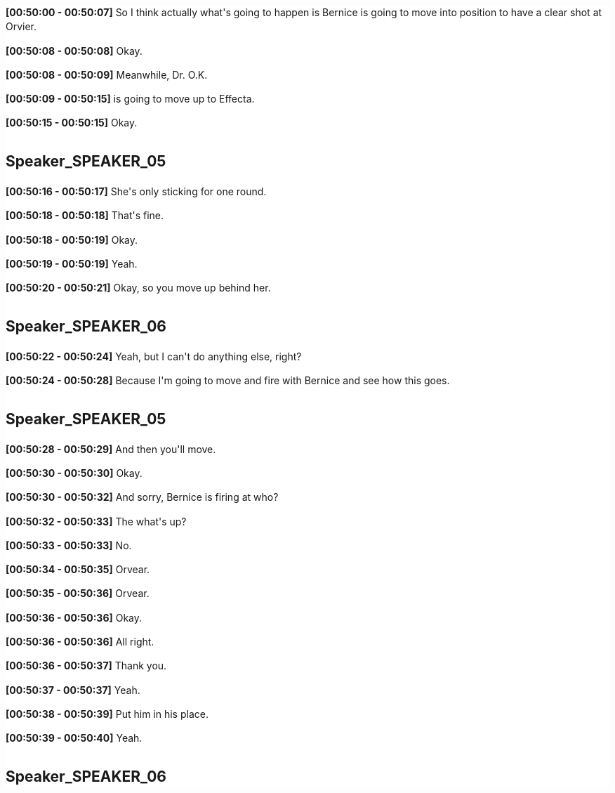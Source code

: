 **[00:50:00 - 00:50:07]** So I think actually what's going to happen is Bernice is going to move into position to have a clear shot at Orvier.

**[00:50:08 - 00:50:08]** Okay.

**[00:50:08 - 00:50:09]** Meanwhile, Dr. O.K.

**[00:50:09 - 00:50:15]** is going to move up to Effecta.

**[00:50:15 - 00:50:15]** Okay.


## Speaker_SPEAKER_05

**[00:50:16 - 00:50:17]** She's only sticking for one round.

**[00:50:18 - 00:50:18]** That's fine.

**[00:50:18 - 00:50:19]** Okay.

**[00:50:19 - 00:50:19]** Yeah.

**[00:50:20 - 00:50:21]** Okay, so you move up behind her.


## Speaker_SPEAKER_06

**[00:50:22 - 00:50:24]** Yeah, but I can't do anything else, right?

**[00:50:24 - 00:50:28]** Because I'm going to move and fire with Bernice and see how this goes.


## Speaker_SPEAKER_05

**[00:50:28 - 00:50:29]** And then you'll move.

**[00:50:30 - 00:50:30]** Okay.

**[00:50:30 - 00:50:32]** And sorry, Bernice is firing at who?

**[00:50:32 - 00:50:33]** The what's up?

**[00:50:33 - 00:50:33]** No.

**[00:50:34 - 00:50:35]** Orvear.

**[00:50:35 - 00:50:36]** Orvear.

**[00:50:36 - 00:50:36]** Okay.

**[00:50:36 - 00:50:36]** All right.

**[00:50:36 - 00:50:37]** Thank you.

**[00:50:37 - 00:50:37]** Yeah.

**[00:50:38 - 00:50:39]** Put him in his place.

**[00:50:39 - 00:50:40]** Yeah.


## Speaker_SPEAKER_06

